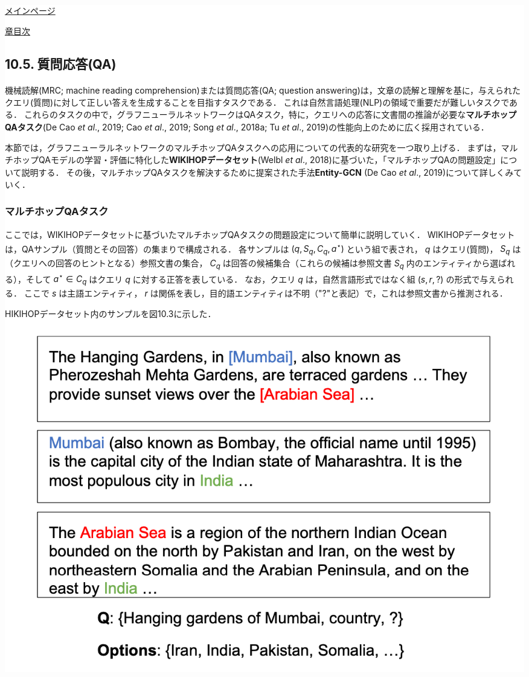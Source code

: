 [メインページ](../../index.markdown)

[章目次](./chap10.md)
## 10.5. 質問応答(QA)

機械読解(MRC; machine reading comprehension)または質問応答(QA; question answering)は，文章の読解と理解を基に，与えられたクエリ(質問)に対して正しい答えを生成することを目指すタスクである． これは自然言語処理(NLP)の領域で重要だが難しいタスクである． これらのタスクの中で，グラフニューラルネットワークはQAタスク，特に，クエリへの応答に文書間の推論が必要な**マルチホップQAタスク**(De Cao *et al*., 2019; Cao *et al*., 2019; Song *et al*., 2018a; Tu *et al*., 2019)の性能向上のために広く採用されている．

本節では，グラフニューラルネットワークのマルチホップQAタスクへの応用についての代表的な研究を一つ取り上げる． まずは，マルチホップQAモデルの学習・評価に特化した**WIKIHOPデータセット**(Welbl *et al*., 2018)に基づいた，「マルチホップQAの問題設定」について説明する． その後，マルチホップQAタスクを解決するために提案された手法**Entity-GCN** (De Cao *et al*., 2019)について詳しくみていく．

### マルチホップQAタスク

ここでは，WIKIHOPデータセットに基づいたマルチホップQAタスクの問題設定について簡単に説明していく． WIKIHOPデータセットは，QAサンプル（質問とその回答）の集まりで構成される． 各サンプルは $(q,S_q,C_q,a^{\star})$ という組で表され， $q$ はクエリ(質問)， $S_q$ は（クエリへの回答のヒントとなる）参照文書の集合， $C_q$ は回答の候補集合（これらの候補は参照文書 $S_q$ 内のエンティティから選ばれる），そして $a^{\star}\in C_q$ はクエリ $q$ に対する正答を表している． なお，クエリ $q$ は，自然言語形式ではなく組 $(s,r,?)$ の形式で与えられる． ここで $s$ は主語エンティティ， $r$ は関係を表し，目的語エンティティは不明（"?"と表記）で，これは参照文書から推測される．

HIKIHOPデータセット内のサンプルを図10.3に示した．

<figure>

<img src="./fig/fig10_3.png" width="100%"/>
